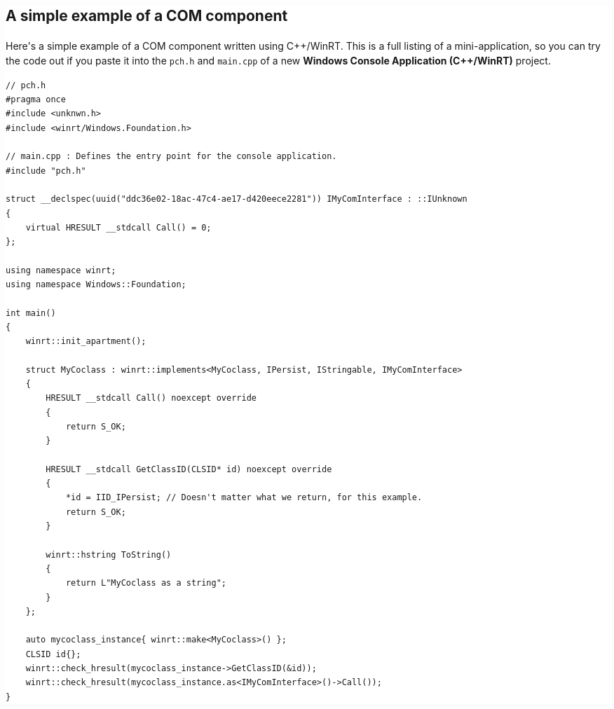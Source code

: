 ## A simple example of a COM component

Here's a simple example of a COM component written using C++/WinRT. This is a full listing of a mini-application, so you can try the code out if you paste it into the `pch.h` and `main.cpp` of a new **Windows Console Application (C++/WinRT)** project.

```cppwinrt
// pch.h
#pragma once
#include <unknwn.h>
#include <winrt/Windows.Foundation.h>

// main.cpp : Defines the entry point for the console application.
#include "pch.h"

struct __declspec(uuid("ddc36e02-18ac-47c4-ae17-d420eece2281")) IMyComInterface : ::IUnknown
{
    virtual HRESULT __stdcall Call() = 0;
};

using namespace winrt;
using namespace Windows::Foundation;

int main()
{
    winrt::init_apartment();

    struct MyCoclass : winrt::implements<MyCoclass, IPersist, IStringable, IMyComInterface>
    {
        HRESULT __stdcall Call() noexcept override
        {
            return S_OK;
        }

        HRESULT __stdcall GetClassID(CLSID* id) noexcept override
        {
            *id = IID_IPersist; // Doesn't matter what we return, for this example.
            return S_OK;
        }

        winrt::hstring ToString()
        {
            return L"MyCoclass as a string";
        }
    };

    auto mycoclass_instance{ winrt::make<MyCoclass>() };
    CLSID id{};
    winrt::check_hresult(mycoclass_instance->GetClassID(&id));
    winrt::check_hresult(mycoclass_instance.as<IMyComInterface>()->Call());
}
```
